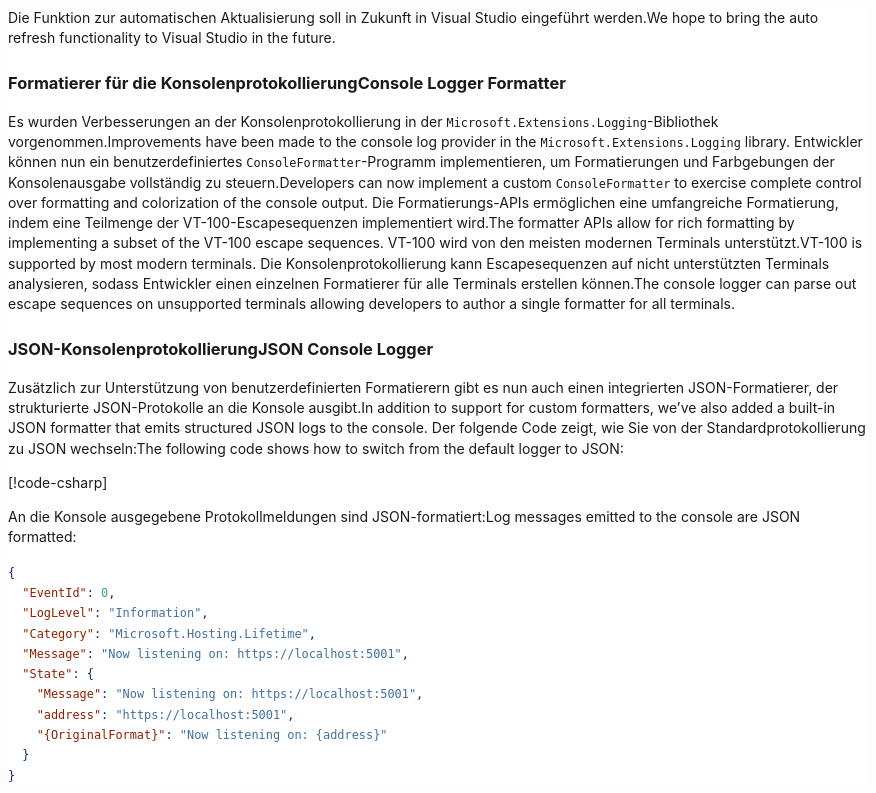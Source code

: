 <span data-ttu-id="2066b-308">Die Funktion zur automatischen Aktualisierung soll in Zukunft in Visual Studio eingeführt werden.</span><span class="sxs-lookup"><span data-stu-id="2066b-308">We hope to bring the auto refresh functionality to Visual Studio in the future.</span></span>

### <a name="console-logger-formatter"></a><span data-ttu-id="2066b-309">Formatierer für die Konsolenprotokollierung</span><span class="sxs-lookup"><span data-stu-id="2066b-309">Console Logger Formatter</span></span>

<span data-ttu-id="2066b-310">Es wurden Verbesserungen an der Konsolenprotokollierung in der `Microsoft.Extensions.Logging`-Bibliothek vorgenommen.</span><span class="sxs-lookup"><span data-stu-id="2066b-310">Improvements have been made to the console log provider in the `Microsoft.Extensions.Logging` library.</span></span> <span data-ttu-id="2066b-311">Entwickler können nun ein benutzerdefiniertes `ConsoleFormatter`-Programm implementieren, um Formatierungen und Farbgebungen der Konsolenausgabe vollständig zu steuern.</span><span class="sxs-lookup"><span data-stu-id="2066b-311">Developers can now implement a custom `ConsoleFormatter` to exercise complete control over formatting and colorization of the console output.</span></span> <span data-ttu-id="2066b-312">Die Formatierungs-APIs ermöglichen eine umfangreiche Formatierung, indem eine Teilmenge der VT-100-Escapesequenzen implementiert wird.</span><span class="sxs-lookup"><span data-stu-id="2066b-312">The formatter APIs allow for rich formatting by implementing a subset of the VT-100 escape sequences.</span></span> <span data-ttu-id="2066b-313">VT-100 wird von den meisten modernen Terminals unterstützt.</span><span class="sxs-lookup"><span data-stu-id="2066b-313">VT-100 is supported by most modern terminals.</span></span> <span data-ttu-id="2066b-314">Die Konsolenprotokollierung kann Escapesequenzen auf nicht unterstützten Terminals analysieren, sodass Entwickler einen einzelnen Formatierer für alle Terminals erstellen können.</span><span class="sxs-lookup"><span data-stu-id="2066b-314">The console logger can parse out escape sequences on unsupported terminals allowing developers to author a single formatter for all terminals.</span></span>

### <a name="json-console-logger"></a><span data-ttu-id="2066b-315">JSON-Konsolenprotokollierung</span><span class="sxs-lookup"><span data-stu-id="2066b-315">JSON Console Logger</span></span>

<span data-ttu-id="2066b-316">Zusätzlich zur Unterstützung von benutzerdefinierten Formatierern gibt es nun auch einen integrierten JSON-Formatierer, der strukturierte JSON-Protokolle an die Konsole ausgibt.</span><span class="sxs-lookup"><span data-stu-id="2066b-316">In addition to support for custom formatters, we’ve also added a built-in JSON formatter that emits structured JSON logs to the console.</span></span> <span data-ttu-id="2066b-317">Der folgende Code zeigt, wie Sie von der Standardprotokollierung zu JSON wechseln:</span><span class="sxs-lookup"><span data-stu-id="2066b-317">The following code shows how to switch from the default logger to JSON:</span></span>

[!code-csharp[](~/release-notes/sample/ProgramJsonLog.cs?name=snippet)]

<span data-ttu-id="2066b-318">An die Konsole ausgegebene Protokollmeldungen sind JSON-formatiert:</span><span class="sxs-lookup"><span data-stu-id="2066b-318">Log messages emitted to the console are JSON formatted:</span></span>

```json
{
  "EventId": 0,
  "LogLevel": "Information",
  "Category": "Microsoft.Hosting.Lifetime",
  "Message": "Now listening on: https://localhost:5001",
  "State": {
    "Message": "Now listening on: https://localhost:5001",
    "address": "https://localhost:5001",
    "{OriginalFormat}": "Now listening on: {address}"
  }
}
```
